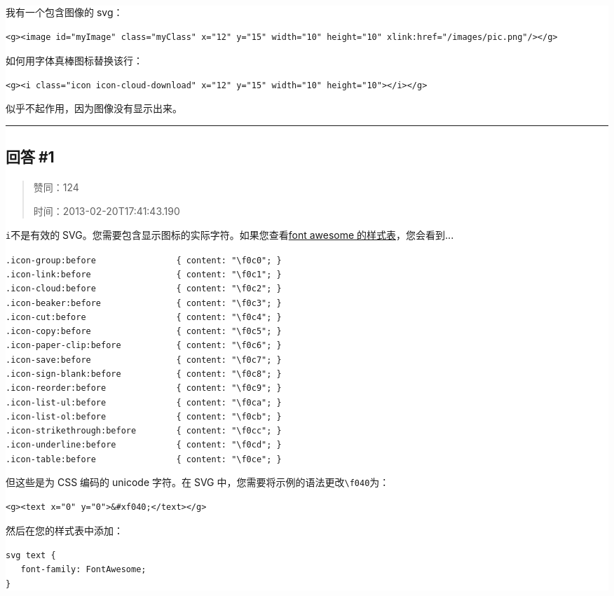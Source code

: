 我有一个包含图像的 svg：

```
<g><image id="myImage" class="myClass" x="12" y="15" width="10" height="10" xlink:href="/images/pic.png"/></g> 
```

如何用字体真棒图标替换该行：

```
<g><i class="icon icon-cloud-download" x="12" y="15" width="10" height="10"></i></g> 
```

似乎不起作用，因为图像没有显示出来。

* * *

## 回答 #1

> 赞同：124
> 
> 时间：2013-02-20T17:41:43.190

`i`不是有效的 SVG。您需要包含显示图标的实际字符。如果您查看[font awesome 的样式表](https://github.com/FortAwesome/font-awesome-less/blob/master/assets/stylesheets/font-awesome/variables.less)，您会看到...

```
.icon-group:before                { content: "\f0c0"; }
.icon-link:before                 { content: "\f0c1"; }
.icon-cloud:before                { content: "\f0c2"; }
.icon-beaker:before               { content: "\f0c3"; }
.icon-cut:before                  { content: "\f0c4"; }
.icon-copy:before                 { content: "\f0c5"; }
.icon-paper-clip:before           { content: "\f0c6"; }
.icon-save:before                 { content: "\f0c7"; }
.icon-sign-blank:before           { content: "\f0c8"; }
.icon-reorder:before              { content: "\f0c9"; }
.icon-list-ul:before              { content: "\f0ca"; }
.icon-list-ol:before              { content: "\f0cb"; }
.icon-strikethrough:before        { content: "\f0cc"; }
.icon-underline:before            { content: "\f0cd"; }
.icon-table:before                { content: "\f0ce"; } 
```

但这些是为 CSS 编码的 unicode 字符。在 SVG 中，您需要将示例的语法更改`\f040`为：

```
<g><text x="0" y="0">&#xf040;</text></g> 
```

然后在您的样式表中添加：

```
svg text {
   font-family: FontAwesome;
} 
```
